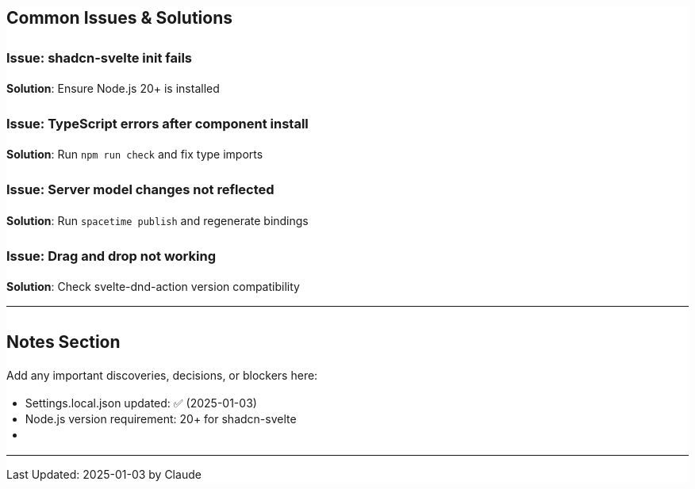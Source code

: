 ## Common Issues & Solutions

### Issue: shadcn-svelte init fails
**Solution**: Ensure Node.js 20+ is installed

### Issue: TypeScript errors after component install
**Solution**: Run `npm run check` and fix type imports

### Issue: Server model changes not reflected
**Solution**: Run `spacetime publish` and regenerate bindings

### Issue: Drag and drop not working
**Solution**: Check svelte-dnd-action version compatibility

---

## Notes Section
Add any important discoveries, decisions, or blockers here:

- Settings.local.json updated: ✅ (2025-01-03)
- Node.js version requirement: 20+ for shadcn-svelte
- 

---

Last Updated: 2025-01-03 by Claude
